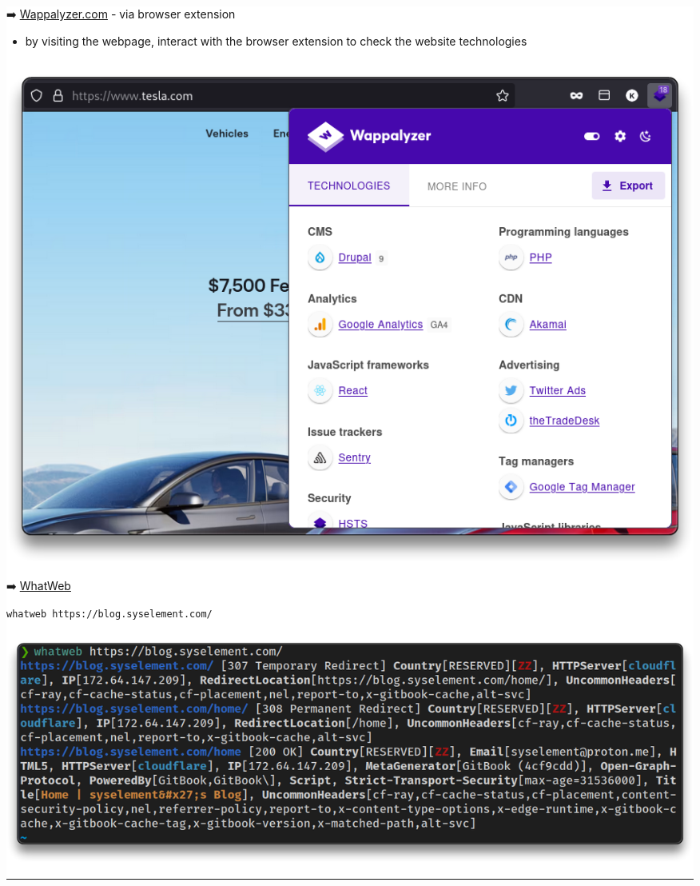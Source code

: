 ➡️ [Wappalyzer.com](https://www.wappalyzer.com/) - via browser extension

- by visiting the webpage, interact with the browser extension to check the website technologies

![](3-eth-hackassets/2024-07-03_20-14-16_570.png)

➡️ [WhatWeb](https://github.com/urbanadventurer/WhatWeb/)

```bash
whatweb https://blog.syselement.com/
```

![](3-eth-hackassets/2024-07-03_20-17-06_571.png)

---